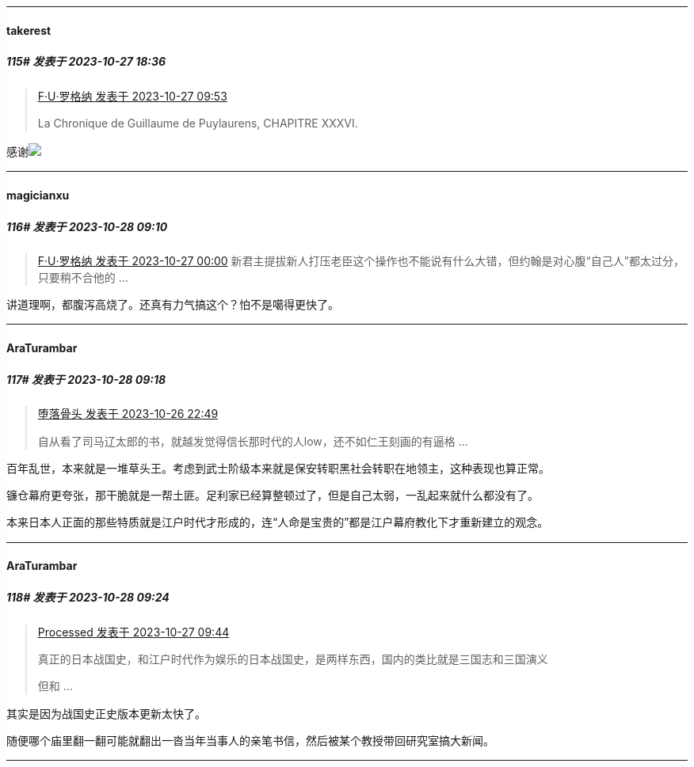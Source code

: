 
*****

####  takerest  
##### 115#       发表于 2023-10-27 18:36

<blockquote><a href="httphttps://bbs.saraba1st.com/2b/forum.php?mod=redirect&amp;goto=findpost&amp;pid=62844423&amp;ptid=2158215" target="_blank">F·U·罗格纳 发表于 2023-10-27 09:53</a>

La Chronique de Guillaume de Puylaurens, CHAPITRE XXXVI.</blockquote>
感谢<img src="https://static.saraba1st.com/image/smiley/face2017/045.png" referrerpolicy="no-referrer">


*****

####  magicianxu  
##### 116#       发表于 2023-10-28 09:10

<blockquote><a href="httphttps://bbs.saraba1st.com/2b/forum.php?mod=redirect&amp;goto=findpost&amp;pid=62842696&amp;ptid=2158215" target="_blank">F·U·罗格纳 发表于 2023-10-27 00:00</a>
新君主提拔新人打压老臣这个操作也不能说有什么大错，但约翰是对心腹“自己人”都太过分，只要稍不合他的 ...</blockquote>
讲道理啊，都腹泻高烧了。还真有力气搞这个？怕不是噶得更快了。


*****

####  AraTurambar  
##### 117#       发表于 2023-10-28 09:18

<blockquote><a href="httphttps://bbs.saraba1st.com/2b/forum.php?mod=redirect&amp;goto=findpost&amp;pid=62842154&amp;ptid=2158215" target="_blank">堕落骨头 发表于 2023-10-26 22:49</a>

自从看了司马辽太郎的书，就越发觉得信长那时代的人low，还不如仁王刻画的有逼格 ...</blockquote>
百年乱世，本来就是一堆草头王。考虑到武士阶级本来就是保安转职黑社会转职在地领主，这种表现也算正常。

镰仓幕府更夸张，那干脆就是一帮土匪。足利家已经算整顿过了，但是自己太弱，一乱起来就什么都没有了。

本来日本人正面的那些特质就是江户时代才形成的，连“人命是宝贵的”都是江户幕府教化下才重新建立的观念。


*****

####  AraTurambar  
##### 118#       发表于 2023-10-28 09:24

<blockquote><a href="httphttps://bbs.saraba1st.com/2b/forum.php?mod=redirect&amp;goto=findpost&amp;pid=62844314&amp;ptid=2158215" target="_blank">Processed 发表于 2023-10-27 09:44</a>

真正的日本战国史，和江户时代作为娱乐的日本战国史，是两样东西，国内的类比就是三国志和三国演义

但和 ...</blockquote>
其实是因为战国史正史版本更新太快了。

随便哪个庙里翻一翻可能就翻出一沓当年当事人的亲笔书信，然后被某个教授带回研究室搞大新闻。


*****
